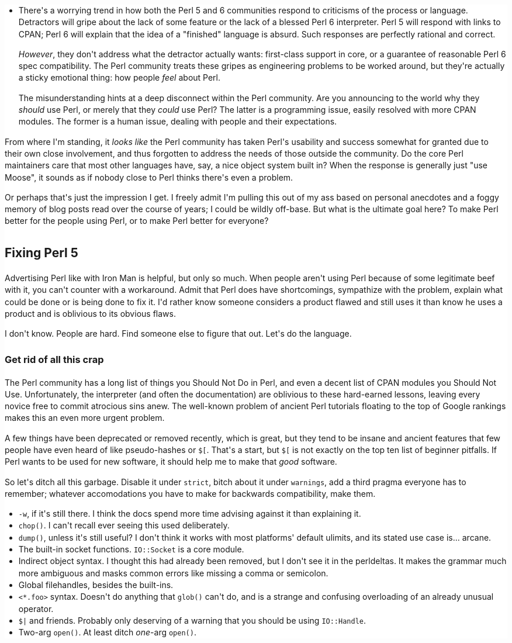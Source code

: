 * There's a worrying trend in how both the Perl 5 and 6 communities respond to criticisms of the process or language.  Detractors will gripe about the lack of some feature or the lack of a blessed Perl 6 interpreter.  Perl 5 will respond with links to CPAN; Perl 6 will explain that the idea of a "finished" language is absurd.  Such responses are perfectly rational and correct.

    _However_, they don't address what the detractor actually wants: first-class support in core, or a guarantee of reasonable Perl 6 spec compatibility.  The Perl community treats these gripes as engineering problems to be worked around, but they're actually a sticky emotional thing: how people _feel_ about Perl.

    The misunderstanding hints at a deep disconnect within the Perl community.  Are you announcing to the world why they _should_ use Perl, or merely that they _could_ use Perl?  The latter is a programming issue, easily resolved with more CPAN modules.  The former is a human issue, dealing with people and their expectations.

From where I'm standing, it _looks like_ the Perl community has taken Perl's usability and success somewhat for granted due to their own close involvement, and thus forgotten to address the needs of those outside the community.  Do the core Perl maintainers care that most other languages have, say, a nice object system built in?  When the response is generally just "use Moose", it sounds as if nobody close to Perl thinks there's even a problem.

Or perhaps that's just the impression I get.  I freely admit I'm pulling this out of my ass based on personal anecdotes and a foggy memory of blog posts read over the course of years; I could be wildly off-base.  But what is the ultimate goal here?  To make Perl better for the people using Perl, or to make Perl better for everyone?

## Fixing Perl 5

Advertising Perl like with Iron Man is helpful, but only so much.  When people aren't using Perl because of some legitimate beef with it, you can't counter with a workaround.  Admit that Perl does have shortcomings, sympathize with the problem, explain what could be done or is being done to fix it.  I'd rather know someone considers a product flawed and still uses it than know he uses a product and is oblivious to its obvious flaws.

I don't know.  People are hard.  Find someone else to figure that out.  Let's do the language.

### Get rid of all this crap

The Perl community has a long list of things you Should Not Do in Perl, and even a decent list of CPAN modules you Should Not Use.  Unfortunately, the interpreter (and often the documentation) are oblivious to these hard-earned lessons, leaving every novice free to commit atrocious sins anew.  The well-known problem of ancient Perl tutorials floating to the top of Google rankings makes this an even more urgent problem.

A few things have been deprecated or removed recently, which is great, but they tend to be insane and ancient features that few people have even heard of like pseudo-hashes or `$[`.  That's a start, but `$[` is not exactly on the top ten list of beginner pitfalls.  If Perl wants to be used for new software, it should help me to make that _good_ software.

So let's ditch all this garbage.  Disable it under `strict`, bitch about it under `warnings`, add a third pragma everyone has to remember; whatever accomodations you have to make for backwards compatibility, make them.

* `-w`, if it's still there.  I think the docs spend more time advising against it than explaining it.
* `chop()`.  I can't recall ever seeing this used deliberately.
* `dump()`, unless it's still useful?  I don't think it works with most platforms' default ulimits, and its stated use case is...  arcane.
* The built-in socket functions.  `IO::Socket` is a core module.
* Indirect object syntax.  I thought this had already been removed, but I don't see it in the perldeltas.  It makes the grammar much more ambiguous and masks common errors like missing a comma or semicolon.
* Global filehandles, besides the built-ins.
* `<*.foo>` syntax.  Doesn't do anything that `glob()` can't do, and is a strange and confusing overloading of an already unusual operator.
* `$|` and friends.  Probably only deserving of a warning that you should be using `IO::Handle`.
* Two-arg `open()`.  At least ditch _one_-arg `open()`.